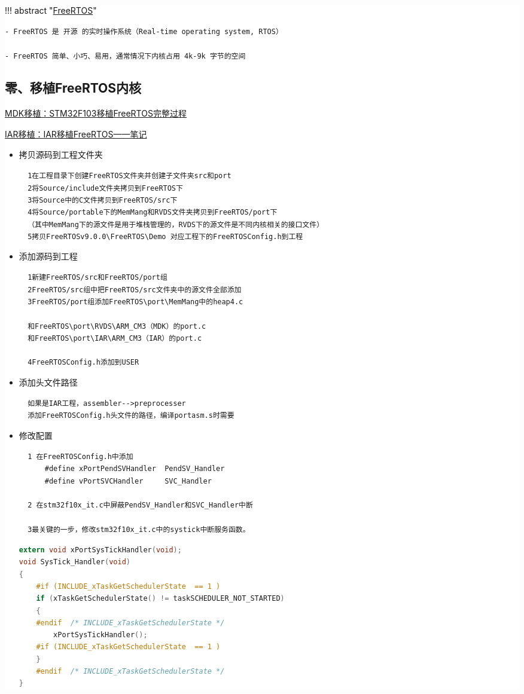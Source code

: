
!!! abstract "[FreeRTOS](https://www.freertos.org/zh-cn-cmn-s)"

    - FreeRTOS 是 开源 的实时操作系统（Real-time operating system, RTOS）
    
    - FreeRTOS 简单、小巧、易用，通常情况下内核占用 4k-9k 字节的空间  

## 零、移植FreeRTOS内核

[MDK移植：STM32F103移植FreeRTOS完整过程](https://blog.csdn.net/qq_36973838/article/details/121754908?ops_request_misc=%257B%2522request%255Fid%2522%253A%2522171239934216800182125629%2522%252C%2522scm%2522%253A%252220140713.130102334..%2522%257D&request_id=171239934216800182125629&biz_id=0&utm_medium=distribute.pc_search_result.none-task-blog-2~all~top_positive~default-1-121754908-null-null.142^v100^pc_search_result_base7&utm_term=stm32%E7%A7%BB%E6%A4%8Dfreertos&spm=1018.2226.3001.4187)

[IAR移植：IAR移植FreeRTOS——笔记](https://blog.csdn.net/qq_39764337/article/details/101511484)

- 拷贝源码到工程文件夹

        1在工程目录下创建FreeRTOS文件夹并创建子文件夹src和port
        2将Source/include文件夹拷贝到FreeRTOS下
        3将Source中的C文件拷贝到FreeRTOS/src下
        4将Source/portable下的MemMang和RVDS文件夹拷贝到FreeRTOS/port下
        （其中MemMang下的源文件是用于堆栈管理的，RVDS下的源文件是不同内核相关的接口文件）
        5拷贝FreeRTOSv9.0.0\FreeRTOS\Demo 对应工程下的FreeRTOSConfig.h到工程

- 添加源码到工程

        1新建FreeRTOS/src和FreeRTOS/port组
        2FreeRTOS/src组中把FreeRTOS/src文件夹中的源文件全部添加
        3FreeRTOS/port组添加FreeRTOS\port\MemMang中的heap4.c

        和FreeRTOS\port\RVDS\ARM_CM3（MDK）的port.c
        和FreeRTOS\port\IAR\ARM_CM3（IAR）的port.c

        ​4FreeRTOSConfig.h添加到USER

- 添加头文件路径

        如果是IAR工程，assembler-->preprocesser
        添加FreeRTOSConfig.h头文件的路径，编译portasm.s时需要

- 修改配置

        1 在FreeRTOSConfig.h中添加
            #define xPortPendSVHandler 	PendSV_Handler
            #define vPortSVCHandler 	SVC_Handler
        
        2 在stm32f10x_it.c中屏蔽PendSV_Handler和SVC_Handler中断

        3最关键的一步，修改stm32f10x_it.c中的systick中断服务函数。

    ```c
    extern void xPortSysTickHandler(void);
    void SysTick_Handler(void)
    {
        #if (INCLUDE_xTaskGetSchedulerState  == 1 )
        if (xTaskGetSchedulerState() != taskSCHEDULER_NOT_STARTED)
        {
        #endif  /* INCLUDE_xTaskGetSchedulerState */  
            xPortSysTickHandler();
        #if (INCLUDE_xTaskGetSchedulerState  == 1 )
        }
        #endif  /* INCLUDE_xTaskGetSchedulerState */
    }
    ```

